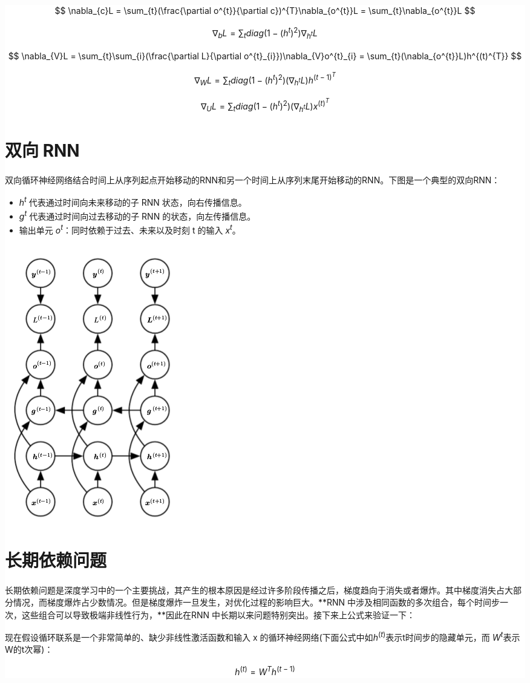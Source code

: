 $$ \nabla_{c}L = \sum_{t}(\frac{\partial o^{t}}{\partial c})^{T}\nabla_{o^{t}}L = \sum_{t}\nabla_{o^{t}}L $$

$$ \nabla_{b}L = \sum_{t}diag(1-(h^{t})^{2})\nabla_{h^{t}}L $$

$$ \nabla_{V}L = \sum_{t}\sum_{i}(\frac{\partial L}{\partial o^{t}_{i}})\nabla_{V}o^{t}_{i} = \sum_{t}(\nabla_{o^{t}}L)h^{(t)^{T}} $$

$$ \nabla_{W}L = \sum_{t}diag(1-(h^{t})^{2})(\nabla_{h^{t}}L)h^{(t-1)^{T}} $$

$$ \nabla_{U}L = \sum_{t}diag(1-(h^{t})^{2})(\nabla_{h^{t}}L)x^{(t)^{T}} $$

# 双向 RNN
双向循环神经网络结合时间上从序列起点开始移动的RNN和另一个时间上从序列末尾开始移动的RNN。下图是一个典型的双向RNN：

* $h^{t}$ 代表通过时间向未来移动的子 RNN 状态，向右传播信息。    
* $g^{t}$ 代表通过时间向过去移动的子 RNN 的状态，向左传播信息。    
* 输出单元 $o^{t}$：同时依赖于过去、未来以及时刻 t 的输入 $x^{t}$。

![](/img/in-post/tensorflow/rnn_birnn.png)

# 长期依赖问题
长期依赖问题是深度学习中的一个主要挑战，其产生的根本原因是经过许多阶段传播之后，梯度趋向于消失或者爆炸。其中梯度消失占大部分情况，而梯度爆炸占少数情况。但是梯度爆炸一旦发生，对优化过程的影响巨大。**RNN 中涉及相同函数的多次组合，每个时间步一次，这些组合可以导致极端非线性行为，**因此在RNN 中长期以来问题特别突出。接下来上公式来验证一下：

现在假设循环联系是一个非常简单的、缺少非线性激活函数和输入 x 的循环神经网络(下面公式中如$h^{(t)}$表示t时间步的隐藏单元，而 $W^{t}$表示W的t次幂)：

$$ h^{(t)} = W^{T}h^{(t-1)} $$
